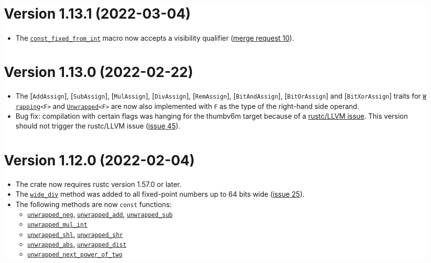 [az-1-2]: https://docs.rs/az/~1.2/az/index.html
[f-ad-1-14]: https://docs.rs/fixed/~1.14/fixed/struct.FixedI32.html#method.abs_diff
[f-as-1-14]: https://docs.rs/fixed/~1.14/fixed/struct.FixedU32.html#method.add_signed
[f-au-1-14]: https://docs.rs/fixed/~1.14/fixed/struct.FixedI32.html#method.add_unsigned
[f-cas-1-14]: https://docs.rs/fixed/~1.14/fixed/struct.FixedU32.html#method.checked_add_signed
[f-cau-1-14]: https://docs.rs/fixed/~1.14/fixed/struct.FixedI32.html#method.checked_add_unsigned
[f-cnmo-1-14]: https://docs.rs/fixed/~1.14/fixed/struct.FixedI32.html#method.checked_next_multiple_of
[f-css-1-14]: https://docs.rs/fixed/~1.14/fixed/struct.FixedU32.html#method.checked_sub_signed
[f-csu-1-14]: https://docs.rs/fixed/~1.14/fixed/struct.FixedI32.html#method.checked_sub_unsigned
[f-nmo-1-14]: https://docs.rs/fixed/~1.14/fixed/struct.FixedI32.html#method.next_multiple_of
[f-oas-1-14]: https://docs.rs/fixed/~1.14/fixed/struct.FixedU32.html#method.overflowing_add_signed
[f-oau-1-14]: https://docs.rs/fixed/~1.14/fixed/struct.FixedI32.html#method.overflowing_add_unsigned
[f-onmo-1-14]: https://docs.rs/fixed/~1.14/fixed/struct.FixedI32.html#method.overflowing_next_multiple_of
[f-oss-1-14]: https://docs.rs/fixed/~1.14/fixed/struct.FixedU32.html#method.overflowing_sub_signed
[f-osu-1-14]: https://docs.rs/fixed/~1.14/fixed/struct.FixedI32.html#method.overflowing_sub_unsigned
[f-sas-1-14]: https://docs.rs/fixed/~1.14/fixed/struct.FixedU32.html#method.saturating_add_signed
[f-sau-1-14]: https://docs.rs/fixed/~1.14/fixed/struct.FixedI32.html#method.saturating_add_unsigned
[f-snmo-1-14]: https://docs.rs/fixed/~1.14/fixed/struct.FixedI32.html#method.saturating_next_multiple_of
[f-ss-1-14]: https://docs.rs/fixed/~1.14/fixed/struct.FixedU32.html#method.sub_signed
[f-sss-1-14]: https://docs.rs/fixed/~1.14/fixed/struct.FixedU32.html#method.saturating_sub_signed
[f-ssu-1-14]: https://docs.rs/fixed/~1.14/fixed/struct.FixedI32.html#method.saturating_sub_unsigned
[f-su-1-14]: https://docs.rs/fixed/~1.14/fixed/struct.FixedI32.html#method.sub_unsigned
[f-uas-1-14]: https://docs.rs/fixed/~1.14/fixed/struct.FixedU32.html#method.unwrapped_add_signed
[f-uau-1-14]: https://docs.rs/fixed/~1.14/fixed/struct.FixedI32.html#method.unwrapped_add_unsigned
[f-unmo-1-14]: https://docs.rs/fixed/~1.14/fixed/struct.FixedI32.html#method.unwrapped_next_multiple_of
[f-uss-1-14]: https://docs.rs/fixed/~1.14/fixed/struct.FixedU32.html#method.unwrapped_sub_signed
[f-usu-1-14]: https://docs.rs/fixed/~1.14/fixed/struct.FixedI32.html#method.unwrapped_sub_unsigned
[f-was-1-14]: https://docs.rs/fixed/~1.14/fixed/struct.FixedU32.html#method.wrapping_add_signed
[f-wau-1-14]: https://docs.rs/fixed/~1.14/fixed/struct.FixedI32.html#method.wrapping_add_unsigned
[f-wnmo-1-14]: https://docs.rs/fixed/~1.14/fixed/struct.FixedI32.html#method.wrapping_next_multiple_of
[f-wss-1-14]: https://docs.rs/fixed/~1.14/fixed/struct.FixedU32.html#method.wrapping_sub_signed
[f-wsu-1-14]: https://docs.rs/fixed/~1.14/fixed/struct.FixedI32.html#method.wrapping_sub_unsigned
[tf-1-14]: https://docs.rs/fixed/~1.14/fixed/traits/trait.Fixed.html
[tf-b-1-14]: https://docs.rs/fixed/~1.14/fixed/traits/trait.Fixed.html#associatedtype.Bits
[tf-nzb-1-14]: https://docs.rs/fixed/~1.14/fixed/traits/trait.Fixed.html#associatedtype.NonZeroBits
[tfs-1-14]: https://docs.rs/fixed/~1.14/fixed/traits/trait.FixedSigned.html
[tfu-1-14]: https://docs.rs/fixed/~1.14/fixed/traits/trait.FixedUnsigned.html
[u-1-14]: https://docs.rs/fixed/~1.14/fixed/struct.Unwrapped.html
[w-1-14]: https://docs.rs/fixed/~1.14/fixed/struct.Wrapping.html

# Version 1.13.1 (2022-03-04)

  * The [`const_fixed_from_int`][cffi-1-13] macro now accepts a visibility
    qualifier ([merge request 10]).

# Version 1.13.0 (2022-02-22)

  * The [`AddAssign`], [`SubAssign`], [`MulAssign`], [`DivAssign`],
    [`RemAssign`], [`BitAndAssign`], [`BitOrAssign`] and [`BitXorAssign`] traits
    for <code>[Wrapping][w-1-13]&lt;F></code> and
    <code>[Unwrapped][u-1-13]&lt;F></code> are now also implemented with `F` as
    the type of the right-hand side operand.
  * Bug fix: compilation with certain flags was hanging for the thumbv6m target
    because of a [rustc/LLVM issue][rust issue 75045]. This version should not
    trigger the rustc/LLVM issue ([issue 45]).

[cffi-1-13]: https://docs.rs/fixed/~1.13/fixed/macro.const_fixed_from_int.html
[issue 45]: https://gitlab.com/tspiteri/fixed/-/issues/45
[merge request 10]: https://gitlab.com/tspiteri/fixed/-/merge_requests/10
[rust issue 75045]: https://github.com/rust-lang/rust/issues/75045
[u-1-13]: https://docs.rs/fixed/~1.13/fixed/struct.Unwrapped.html
[w-1-13]: https://docs.rs/fixed/~1.13/fixed/struct.Wrapping.html

# Version 1.12.0 (2022-02-04)

  * The crate now requires rustc version 1.57.0 or later.
  * The [`wide_div`][f-wd-1-12] method was added to all fixed-point numbers up to
    64 bits wide ([issue 25]).
  * The following methods are now `const` functions:
      * [`unwrapped_neg`][f-un-1-12], [`unwrapped_add`][f-ua-1-12],
        [`unwrapped_sub`][f-us-1-12]
      * [`unwrapped_mul_int`][f-umi-1-12]
      * [`unwrapped_shl`][f-ushl-1-12], [`unwrapped_shr`][f-ushr-1-12]
      * [`unwrapped_abs`][f-uabs-1-12], [`unwrapped_dist`][f-ud-1-12]
      * [`unwrapped_next_power_of_two`][f-unpot-1-12]

[f-ua-1-12]: https://docs.rs/fixed/~1.12/fixed/struct.FixedI32.html#method.unwrapped_add
[f-uabs-1-12]: https://docs.rs/fixed/~1.12/fixed/struct.FixedI32.html#method.unwrapped_abs
[f-ud-1-12]: https://docs.rs/fixed/~1.12/fixed/struct.FixedI32.html#method.unwrapped_dist
[f-umi-1-12]: https://docs.rs/fixed/~1.12/fixed/struct.FixedI32.html#method.unwrapped_mul_int
[f-un-1-12]: https://docs.rs/fixed/~1.12/fixed/struct.FixedI32.html#method.unwrapped_neg
[f-unpot-1-12]: https://docs.rs/fixed/~1.12/fixed/struct.FixedU32.html#method.unwrapped_next_power_of_two
[f-us-1-12]: https://docs.rs/fixed/~1.12/fixed/struct.FixedI32.html#method.unwrapped_sub

[feat-1-29]: https://docs.rs/fixed/latest/fixed/index.html#optional-features
[pfe-1-29]: https://docs.rs/fixed/latest/fixed/struct.ParseFixedError.html
[c-1-28]: https://docs.rs/fixed/~1.28/fixed/consts/index.html
[c-1r2p-1-28]: https://docs.rs/fixed/~1.28/fixed/consts/constant.FRAC_1_SQRT_2PI.html
[c-r2p-1-28]: https://docs.rs/fixed/~1.28/fixed/consts/constant.SQRT_2PI.html
[f-crte-1-28]: https://docs.rs/fixed/~1.28/fixed/struct.FixedI32.html#method.checked_round_ties_even
[f-crtte-1-28]: https://docs.rs/fixed/~1.28/fixed/struct.FixedI32.html#method.checked_round_ties_to_even
[f-orte-1-28]: https://docs.rs/fixed/~1.28/fixed/struct.FixedI32.html#method.overflowing_round_ties_even
[f-ortte-1-28]: https://docs.rs/fixed/~1.28/fixed/struct.FixedI32.html#method.overflowing_round_ties_to_even
[f-rte-1-28]: https://docs.rs/fixed/~1.28/fixed/struct.FixedI32.html#method.round_ties_even
[f-rtte-1-28]: https://docs.rs/fixed/~1.28/fixed/struct.FixedI32.html#method.round_ties_to_even
[f-srte-1-28]: https://docs.rs/fixed/~1.28/fixed/struct.FixedI32.html#method.saturating_round_ties_even
[f-srtte-1-28]: https://docs.rs/fixed/~1.28/fixed/struct.FixedI32.html#method.saturating_round_ties_to_even
[f-ua-1-28]: https://docs.rs/fixed/~1.28/fixed/struct.FixedI32.html#method.unchecked_add
[f-umi-1-28]: https://docs.rs/fixed/~1.28/fixed/struct.FixedI32.html#method.unchecked_mul_int
[f-urte-1-28]: https://docs.rs/fixed/~1.28/fixed/struct.FixedI32.html#method.unwrapped_round_ties_even
[f-urtte-1-28]: https://docs.rs/fixed/~1.28/fixed/struct.FixedI32.html#method.unwrapped_round_ties_to_even
[f-us-1-28]: https://docs.rs/fixed/~1.28/fixed/struct.FixedI32.html#method.unchecked_sub
[f-wrte-1-28]: https://docs.rs/fixed/~1.28/fixed/struct.FixedI32.html#method.wrapping_round_ties_even
[f-wrtte-1-28]: https://docs.rs/fixed/~1.28/fixed/struct.FixedI32.html#method.wrapping_round_ties_to_even
[feat-exp-1-28]: https://docs.rs/fixed/~1.28/fixed/index.html#experimental-optional-features
[nt-0-2-co]: https://docs.rs/num-traits/^0.2/num_traits/identities/trait.ConstOne.html
[nt-0-2-cz]: https://docs.rs/num-traits/^0.2/num_traits/identities/trait.ConstZero.html
[nt-0-2-fb]: https://docs.rs/num-traits/^0.2/num_traits/ops/bytes/trait.FromBytes.html
[nt-0-2-tb]: https://docs.rs/num-traits/^0.2/num_traits/ops/bytes/trait.ToBytes.html
[tf-1-28]: https://docs.rs/fixed/~1.28/fixed/traits/trait.Fixed.html
[f-ch-1-27]: https://docs.rs/fixed/~1.27/fixed/struct.FixedI32.html#method.checked_hypot
[f-h-1-27]: https://docs.rs/fixed/~1.27/fixed/struct.FixedI32.html#method.hypot
[f-oh-1-27]: https://docs.rs/fixed/~1.27/fixed/struct.FixedI32.html#method.overflowing_hypot
[f-os-1-27]: https://docs.rs/fixed/~1.27/fixed/struct.FixedI32.html#method.overflowing_sqrt
[f-sh-1-27]: https://docs.rs/fixed/~1.27/fixed/struct.FixedI32.html#method.saturating_hypot
[f-ss-1-27]: https://docs.rs/fixed/~1.27/fixed/struct.FixedI32.html#method.saturating_sqrt
[f-uh-1-27]: https://docs.rs/fixed/~1.27/fixed/struct.FixedI32.html#method.unwrapped_hypot
[f-us-1-27]: https://docs.rs/fixed/~1.27/fixed/struct.FixedI32.html#method.unwrapped_sqrt
[f-wh-1-27]: https://docs.rs/fixed/~1.27/fixed/struct.FixedI32.html#method.wrapping_hypot
[f-ws-1-27]: https://docs.rs/fixed/~1.27/fixed/struct.FixedI32.html#method.wrapping_sqrt
[s-1-27]: https://docs.rs/fixed/~1.27/fixed/struct.Saturating.html
[tf-1-27]: https://docs.rs/fixed/~1.27/fixed/traits/trait.Fixed.html
[u-1-27]: https://docs.rs/fixed/~1.27/fixed/struct.Unwrapped.html
[w-1-27]: https://docs.rs/fixed/~1.27/fixed/struct.Wrapping.html
[f-cs-1-26]: https://docs.rs/fixed/~1.26/fixed/struct.FixedI32.html#method.checked_sqrt
[f-s-1-26]: https://docs.rs/fixed/~1.26/fixed/struct.FixedI32.html#method.sqrt
[s-1-26]: https://docs.rs/fixed/~1.26/fixed/struct.Saturating.html
[tf-1-26]: https://docs.rs/fixed/~1.26/fixed/traits/trait.Fixed.html
[u-1-26]: https://docs.rs/fixed/~1.26/fixed/struct.Unwrapped.html
[w-1-26]: https://docs.rs/fixed/~1.26/fixed/struct.Wrapping.html
[borsh-1-0]: https://docs.rs/borsh/~1.0/borsh/index.html
[feat-1-25]: https://docs.rs/fixed/~1.25/fixed/index.html#optional-features
[feat-exp-1-25]: https://docs.rs/fixed/~1.25/fixed/index.html#experimental-optional-features
[f-sdi-1-24]: https://docs.rs/fixed/~1.24/fixed/struct.FixedI32.html#method.saturating_div_int
[s-1-24]: https://docs.rs/fixed/~1.24/fixed/struct.Saturating.html
[tf-1-24]: https://docs.rs/fixed/~1.24/fixed/traits/trait.Fixed.html
[half-1-8]: https://docs.rs/half/^1.8/half/index.html
[issue 57]: https://gitlab.com/tspiteri/fixed/-/issues/57
[f-cil-1-23]: https://docs.rs/fixed/~1.23/fixed/struct.FixedI32.html#method.checked_int_log
[f-cil10-1-23]: https://docs.rs/fixed/~1.23/fixed/struct.FixedI32.html#method.checked_int_log10
[f-il-1-23]: https://docs.rs/fixed/~1.23/fixed/struct.FixedI32.html#method.int_log
[f-il10-1-23]: https://docs.rs/fixed/~1.23/fixed/struct.FixedI32.html#method.int_log10
[f-l-1-22]: https://docs.rs/fixed/~1.22/fixed/struct.FixedI32.html#method.lit
[fb-1-22]: https://docs.rs/fixed/~1.22/fixed/traits/trait.FixedBits.html
[tf-1-22]: https://docs.rs/fixed/~1.22/fixed/traits/trait.Fixed.html
[u-1-22]: https://docs.rs/fixed/~1.22/fixed/struct.Unwrapped.html
[uns-1-22]: https://docs.rs/fixed/~1.22/fixed/types/extra/trait.Unsigned.html
[w-1-22]: https://docs.rs/fixed/~1.22/fixed/struct.Wrapping.html
[f128-1-21]: https://docs.rs/fixed/~1.21/fixed/struct.F128.html
[f128-c-1-21]: https://docs.rs/fixed/~1.21/fixed/struct.F128.html#method.clamp
[f128-max-1-21]: https://docs.rs/fixed/~1.21/fixed/struct.F128.html#method.max
[f128-min-1-21]: https://docs.rs/fixed/~1.21/fixed/struct.F128.html#method.min
[uns-1-21]: https://docs.rs/fixed/~1.21/fixed/types/extra/trait.Unsigned.html
[cf-1-20]: https://docs.rs/fixed/~1.20/fixed/index.html
[cffi-1-20]: https://docs.rs/fixed/~1.20/fixed/macro.const_fixed_from_int.html
[f-cff-1-20]: https://docs.rs/fixed/~1.20/fixed/struct.FixedI32.html#method.const_from_fixed
[f-cfi-1-20]: https://docs.rs/fixed/~1.20/fixed/struct.FixedI32.html#method.const_from_int
[f128-1-20]: https://docs.rs/fixed/~1.20/fixed/struct.F128.html
[f128-d-1-20]: https://docs.rs/fixed/~1.20/fixed/struct.F128.html#associatedconstant.DIGITS
[f128-ma10e-1-20]: https://docs.rs/fixed/~1.20/fixed/struct.F128.html#associatedconstant.MAX_10_EXP
[f128-mi10e-1-20]: https://docs.rs/fixed/~1.20/fixed/struct.F128.html#associatedconstant.MIN_10_EXP
[half-2-bf16]: https://docs.rs/half/^2/half/struct.bf16.html
[half-2-f16]: https://docs.rs/half/^2/half/struct.f16.html
[mf128-1-20]: https://docs.rs/fixed/~1.20/fixed/f128/index.html
[mf128c-1-20]: https://docs.rs/fixed/~1.20/fixed/f128/consts/index.html
[tf-1-20]: https://docs.rs/fixed/~1.20/fixed/traits/trait.Fixed.html
[tf-to-1-20]: https://docs.rs/fixed/~1.20/fixed/traits/trait.Fixed.html#associatedconstant.TRY_ONE
[tfs-1-20]: https://docs.rs/fixed/~1.20/fixed/traits/trait.FixedSigned.html
[tfs-tno-1-20]: https://docs.rs/fixed/~1.20/fixed/traits/trait.FixedSigned.html#associatedconstant.TRY_NEG_ONE
[fb-1-19]: https://docs.rs/fixed/~1.19/fixed/traits/trait.FixedBits.html
[fb-b-1-19]: https://docs.rs/fixed/~1.19/fixed/traits/trait.FixedBits.html#associatedconstant.BITS
[fb-is-1-19]: https://docs.rs/fixed/~1.19/fixed/traits/trait.FixedBits.html#associatedconstant.IS_SIGNED
[fb-ma-1-19]: https://docs.rs/fixed/~1.19/fixed/traits/trait.FixedBits.html#associatedconstant.MAX
[fb-mi-1-19]: https://docs.rs/fixed/~1.19/fixed/traits/trait.FixedBits.html#associatedconstant.MIN
[fe-1-19]: https://docs.rs/fixed/~1.19/fixed/traits/trait.FixedEquiv.html
[feat-exp-1-19]: https://docs.rs/fixed/~1.19/fixed/index.html#experimental-optional-features
[bm-c-1]: https://docs.rs/bytemuck/^1/bytemuck/trait.Contiguous.html
[f-cil-1-18]: https://docs.rs/fixed/~1.18/fixed/struct.FixedI32.html#method.checked_int_log
[f-d-1-18]: https://docs.rs/fixed/~1.18/fixed/struct.FixedI32.html#associatedconstant.DELTA
[f-il-1-18]: https://docs.rs/fixed/~1.18/fixed/struct.FixedI32.html#method.int_log
[f-m-1-18]: https://docs.rs/fixed/~1.18/fixed/struct.FixedI32.html#associatedconstant.MIN
[f128-1-18]: https://docs.rs/fixed/~1.18/fixed/struct.F128.html
[f128b-1-18]: https://docs.rs/fixed/~1.18/fixed/struct.F128Bits.html
[issue 51]: https://gitlab.com/tspiteri/fixed/-/issues/51
[tf-1-18]: https://docs.rs/fixed/~1.18/fixed/traits/trait.Fixed.html
[u-1-18]: https://docs.rs/fixed/~1.18/fixed/struct.Unwrapped.html
[u-fsd-1-18]: https://docs.rs/fixed/~1.18/fixed/struct.Unwrapped.html#method.from_str_dec
[w-1-18]: https://docs.rs/fixed/~1.18/fixed/struct.Wrapping.html
[f-cd-1-17]: https://docs.rs/fixed/~1.17/fixed/struct.FixedI32.html#method.checked_div
[f-cde-1-17]: https://docs.rs/fixed/~1.17/fixed/struct.FixedI32.html#method.checked_div_euclid
[f-cdei-1-17]: https://docs.rs/fixed/~1.17/fixed/struct.FixedI32.html#method.checked_div_euclid_int
[f-cil-1-17]: https://docs.rs/fixed/~1.17/fixed/struct.FixedI32.html#method.checked_inv_lerp
[f-cl-1-17]: https://docs.rs/fixed/~1.17/fixed/struct.FixedI32.html#method.checked_lerp
[f-cr-1-17]: https://docs.rs/fixed/~1.17/fixed/struct.FixedI32.html#method.checked_recip
[f-crei-1-17]: https://docs.rs/fixed/~1.17/fixed/struct.FixedI32.html#method.checked_rem_euclid_int
[f-cri-1-17]: https://docs.rs/fixed/~1.17/fixed/struct.FixedI32.html#method.checked_rem_int
[f-de-1-17]: https://docs.rs/fixed/~1.17/fixed/struct.FixedI32.html#method.div_euclid
[f-dei-1-17]: https://docs.rs/fixed/~1.17/fixed/struct.FixedI32.html#method.div_euclid_int
[f-fs-1-17]: https://docs.rs/fixed/~1.17/fixed/struct.FixedI32.html#method.from_str
[f-fsb-1-17]: https://docs.rs/fixed/~1.17/fixed/struct.FixedI32.html#method.from_str_binary
[f-fsh-1-17]: https://docs.rs/fixed/~1.17/fixed/struct.FixedI32.html#method.from_str_hex
[f-fso-1-17]: https://docs.rs/fixed/~1.17/fixed/struct.FixedI32.html#method.from_str_octal
[f-il-1-17]: https://docs.rs/fixed/~1.17/fixed/struct.FixedI32.html#method.inv_lerp
[f-l-1-17]: https://docs.rs/fixed/~1.17/fixed/struct.FixedI32.html#method.lerp
[f-od-1-17]: https://docs.rs/fixed/~1.17/fixed/struct.FixedI32.html#method.overflowing_div
[f-ode-1-17]: https://docs.rs/fixed/~1.17/fixed/struct.FixedI32.html#method.overflowing_div_euclid
[f-odei-1-17]: https://docs.rs/fixed/~1.17/fixed/struct.FixedI32.html#method.overflowing_div_euclid_int
[f-ofs-1-17]: https://docs.rs/fixed/~1.17/fixed/struct.FixedI32.html#method.overflowing_from_str
[f-ofsb-1-17]: https://docs.rs/fixed/~1.17/fixed/struct.FixedI32.html#method.overflowing_from_str_binary
[f-ofsh-1-17]: https://docs.rs/fixed/~1.17/fixed/struct.FixedI32.html#method.overflowing_from_str_hex
[f-ofso-1-17]: https://docs.rs/fixed/~1.17/fixed/struct.FixedI32.html#method.overflowing_from_str_octal
[f-oil-1-17]: https://docs.rs/fixed/~1.17/fixed/struct.FixedI32.html#method.overflowing_inv_lerp
[f-ol-1-17]: https://docs.rs/fixed/~1.17/fixed/struct.FixedI32.html#method.overflowing_lerp
[f-or-1-17]: https://docs.rs/fixed/~1.17/fixed/struct.FixedI32.html#method.overflowing_recip
[f-orei-1-17]: https://docs.rs/fixed/~1.17/fixed/struct.FixedI32.html#method.overflowing_rem_euclid_int
[f-r-1-17]: https://docs.rs/fixed/~1.17/fixed/struct.FixedI32.html#method.recip
[f-rei-1-17]: https://docs.rs/fixed/~1.17/fixed/struct.FixedI32.html#method.rem_euclid_int
[f-sd-1-17]: https://docs.rs/fixed/~1.17/fixed/struct.FixedI32.html#method.saturating_div
[f-sde-1-17]: https://docs.rs/fixed/~1.17/fixed/struct.FixedI32.html#method.saturating_div_euclid
[f-sdei-1-17]: https://docs.rs/fixed/~1.17/fixed/struct.FixedI32.html#method.saturating_div_euclid_int
[f-sfs-1-17]: https://docs.rs/fixed/~1.17/fixed/struct.FixedI32.html#method.saturating_from_str
[f-sfsb-1-17]: https://docs.rs/fixed/~1.17/fixed/struct.FixedI32.html#method.saturating_from_str_binary
[f-sfsh-1-17]: https://docs.rs/fixed/~1.17/fixed/struct.FixedI32.html#method.saturating_from_str_hex
[f-sfso-1-17]: https://docs.rs/fixed/~1.17/fixed/struct.FixedI32.html#method.saturating_from_str_octal
[f-sil-1-17]: https://docs.rs/fixed/~1.17/fixed/struct.FixedI32.html#method.saturating_inv_lerp
[f-sl-1-17]: https://docs.rs/fixed/~1.17/fixed/struct.FixedI32.html#method.saturating_lerp
[f-sr-1-17]: https://docs.rs/fixed/~1.17/fixed/struct.FixedI32.html#method.saturating_recip
[f-srei-1-17]: https://docs.rs/fixed/~1.17/fixed/struct.FixedI32.html#method.saturating_rem_euclid_int
[f-ud-1-17]: https://docs.rs/fixed/~1.17/fixed/struct.FixedI32.html#method.unwrapped_div
[f-ude-1-17]: https://docs.rs/fixed/~1.17/fixed/struct.FixedI32.html#method.unwrapped_div_euclid
[f-udei-1-17]: https://docs.rs/fixed/~1.17/fixed/struct.FixedI32.html#method.unwrapped_div_euclid_int
[f-ufs-1-17]: https://docs.rs/fixed/~1.17/fixed/struct.FixedI32.html#method.unwrapped_from_str
[f-ufsb-1-17]: https://docs.rs/fixed/~1.17/fixed/struct.FixedI32.html#method.unwrapped_from_str_binary
[f-ufsh-1-17]: https://docs.rs/fixed/~1.17/fixed/struct.FixedI32.html#method.unwrapped_from_str_hex
[f-ufso-1-17]: https://docs.rs/fixed/~1.17/fixed/struct.FixedI32.html#method.unwrapped_from_str_octal
[f-uil-1-17]: https://docs.rs/fixed/~1.17/fixed/struct.FixedI32.html#method.unwrapped_inv_lerp
[f-ul-1-17]: https://docs.rs/fixed/~1.17/fixed/struct.FixedI32.html#method.unwrapped_lerp
[f-ur-1-17]: https://docs.rs/fixed/~1.17/fixed/struct.FixedI32.html#method.unwrapped_recip
[f-urei-1-17]: https://docs.rs/fixed/~1.17/fixed/struct.FixedI32.html#method.unwrapped_rem_euclid_int
[f-uri-1-17]: https://docs.rs/fixed/~1.17/fixed/struct.FixedI32.html#method.unwrapped_rem_int
[f-wd-1-17]: https://docs.rs/fixed/~1.17/fixed/struct.FixedI32.html#method.wrapping_div
[f-wde-1-17]: https://docs.rs/fixed/~1.17/fixed/struct.FixedI32.html#method.wrapping_div_euclid
[f-wdei-1-17]: https://docs.rs/fixed/~1.17/fixed/struct.FixedI32.html#method.wrapping_div_euclid_int
[f-wfs-1-17]: https://docs.rs/fixed/~1.17/fixed/struct.FixedI32.html#method.wrapping_from_str
[f-wfsb-1-17]: https://docs.rs/fixed/~1.17/fixed/struct.FixedI32.html#method.wrapping_from_str_binary
[f-wfsh-1-17]: https://docs.rs/fixed/~1.17/fixed/struct.FixedI32.html#method.wrapping_from_str_hex
[f-wfso-1-17]: https://docs.rs/fixed/~1.17/fixed/struct.FixedI32.html#method.wrapping_from_str_octal
[f-wil-1-17]: https://docs.rs/fixed/~1.17/fixed/struct.FixedI32.html#method.wrapping_inv_lerp
[f-wl-1-17]: https://docs.rs/fixed/~1.17/fixed/struct.FixedI32.html#method.wrapping_lerp
[f-wr-1-17]: https://docs.rs/fixed/~1.17/fixed/struct.FixedI32.html#method.wrapping_recip
[f-wrei-1-17]: https://docs.rs/fixed/~1.17/fixed/struct.FixedI32.html#method.wrapping_rem_euclid_int
[half-2]: https://docs.rs/half/^2/half/index.html
[tf-1-17]: https://docs.rs/fixed/~1.17/fixed/traits/trait.Fixed.html
[u-1-17]: https://docs.rs/fixed/~1.17/fixed/struct.Unwrapped.html
[u-fsb-1-17]: https://docs.rs/fixed/~1.17/fixed/struct.Unwrapped.html#method.from_str_binary
[u-fsh-1-17]: https://docs.rs/fixed/~1.17/fixed/struct.Unwrapped.html#method.from_str_hex
[u-fso-1-17]: https://docs.rs/fixed/~1.17/fixed/struct.Unwrapped.html#method.from_str_octal
[f-ap-1-16]: https://docs.rs/fixed/~1.16/fixed/struct.FixedI32.html#method.add_prod
[f-c-1-16]: https://docs.rs/fixed/~1.16/fixed/struct.FixedI32.html#method.ceil
[f-cap-1-16]: https://docs.rs/fixed/~1.16/fixed/struct.FixedI32.html#method.checked_add_prod
[f-cc-1-16]: https://docs.rs/fixed/~1.16/fixed/struct.FixedI32.html#method.checked_ceil
[f-cf-1-16]: https://docs.rs/fixed/~1.16/fixed/struct.FixedI32.html#method.checked_floor
[f-cil10-1-16]: https://docs.rs/fixed/~1.16/fixed/struct.FixedI32.html#method.checked_int_log10
[f-cil2-1-16]: https://docs.rs/fixed/~1.16/fixed/struct.FixedI32.html#method.checked_int_log2
[f-cm-1-16]: https://docs.rs/fixed/~1.16/fixed/struct.FixedI32.html#method.checked_mul
[f-cma-1-16]: https://docs.rs/fixed/~1.16/fixed/struct.FixedI32.html#method.checked_mul_add
[f-cr-1-16]: https://docs.rs/fixed/~1.16/fixed/struct.FixedI32.html#method.checked_round
[f-crtte-1-16]: https://docs.rs/fixed/~1.16/fixed/struct.FixedI32.html#method.checked_round_ties_to_even
[f-cs-1-16]: https://docs.rs/fixed/~1.16/fixed/struct.FixedI32.html#method.checked_signum
[f-f-1-16]: https://docs.rs/fixed/~1.16/fixed/struct.FixedI32.html#method.floor
[f-fr-1-16]: https://docs.rs/fixed/~1.16/fixed/struct.FixedI32.html#method.frac
[f-i-1-16]: https://docs.rs/fixed/~1.16/fixed/struct.FixedI32.html#method.int
[f-il10-1-16]: https://docs.rs/fixed/~1.16/fixed/struct.FixedI32.html#method.int_log10
[f-il2-1-16]: https://docs.rs/fixed/~1.16/fixed/struct.FixedI32.html#method.int_log2
[f-ma-1-16]: https://docs.rs/fixed/~1.16/fixed/struct.FixedI32.html#method.mul_add
[f-no-1-16]: https://docs.rs/fixed/~1.16/fixed/struct.FixedI32.html#associatedconstant.NEG_ONE
[f-oap-1-16]: https://docs.rs/fixed/~1.16/fixed/struct.FixedI32.html#method.overflowing_add_prod
[f-oc-1-16]: https://docs.rs/fixed/~1.16/fixed/struct.FixedI32.html#method.overflowing_ceil
[f-of-1-16]: https://docs.rs/fixed/~1.16/fixed/struct.FixedI32.html#method.overflowing_floor
[f-om-1-16]: https://docs.rs/fixed/~1.16/fixed/struct.FixedI32.html#method.overflowing_mul
[f-oma-1-16]: https://docs.rs/fixed/~1.16/fixed/struct.FixedI32.html#method.overflowing_mul_add
[f-or-1-16]: https://docs.rs/fixed/~1.16/fixed/struct.FixedI32.html#method.overflowing_round
[f-ortte-1-16]: https://docs.rs/fixed/~1.16/fixed/struct.FixedI32.html#method.overflowing_round_ties_to_even
[f-os-1-16]: https://docs.rs/fixed/~1.16/fixed/struct.FixedI32.html#method.overflowing_signum
[f-r-1-16]: https://docs.rs/fixed/~1.16/fixed/struct.FixedI32.html#method.round
[f-rtte-1-16]: https://docs.rs/fixed/~1.16/fixed/struct.FixedI32.html#method.round_ties_to_even
[f-rtz-1-16]: https://docs.rs/fixed/~1.16/fixed/struct.FixedI32.html#method.round_to_zero
[f-rtz-1-16]: https://docs.rs/fixed/~1.16/fixed/struct.FixedI32.html#method.round_to_zero
[f-s-1-16]: https://docs.rs/fixed/~1.16/fixed/struct.FixedI32.html#method.signum
[f-sap-1-16]: https://docs.rs/fixed/~1.16/fixed/struct.FixedI32.html#method.saturating_add_prod
[f-sc-1-16]: https://docs.rs/fixed/~1.16/fixed/struct.FixedI32.html#method.saturating_ceil
[f-sf-1-16]: https://docs.rs/fixed/~1.16/fixed/struct.FixedI32.html#method.saturating_floor
[f-sm-1-16]: https://docs.rs/fixed/~1.16/fixed/struct.FixedI32.html#method.saturating_mul
[f-sma-1-16]: https://docs.rs/fixed/~1.16/fixed/struct.FixedI32.html#method.saturating_mul_add
[f-sr-1-16]: https://docs.rs/fixed/~1.16/fixed/struct.FixedI32.html#method.saturating_round
[f-srtte-1-16]: https://docs.rs/fixed/~1.16/fixed/struct.FixedI32.html#method.saturating_round_ties_to_even
[f-ss-1-16]: https://docs.rs/fixed/~1.16/fixed/struct.FixedI32.html#method.saturating_signum
[f-uap-1-16]: https://docs.rs/fixed/~1.16/fixed/struct.FixedI32.html#method.unwrapped_add_prod
[f-uc-1-16]: https://docs.rs/fixed/~1.16/fixed/struct.FixedI32.html#method.unwrapped_ceil
[f-uf-1-16]: https://docs.rs/fixed/~1.16/fixed/struct.FixedI32.html#method.unwrapped_floor
[f-um-1-16]: https://docs.rs/fixed/~1.16/fixed/struct.FixedI32.html#method.unwrapped_mul
[f-uma-1-16]: https://docs.rs/fixed/~1.16/fixed/struct.FixedI32.html#method.unwrapped_mul_add
[f-ur-1-16]: https://docs.rs/fixed/~1.16/fixed/struct.FixedI32.html#method.unwrapped_round
[f-urtte-1-16]: https://docs.rs/fixed/~1.16/fixed/struct.FixedI32.html#method.unwrapped_round_ties_to_even
[f-us-1-16]: https://docs.rs/fixed/~1.16/fixed/struct.FixedI32.html#method.unwrapped_signum
[f-wap-1-16]: https://docs.rs/fixed/~1.16/fixed/struct.FixedI32.html#method.wrapping_add_prod
[f-wc-1-16]: https://docs.rs/fixed/~1.16/fixed/struct.FixedI32.html#method.wrapping_ceil
[f-wd-1-16]: https://docs.rs/fixed/~1.16/fixed/struct.FixedI32.html#method.wide_div
[f-wdu-1-16]: https://docs.rs/fixed/~1.16/fixed/struct.FixedI32.html#method.wide_div_unsigned
[f-wf-1-16]: https://docs.rs/fixed/~1.16/fixed/struct.FixedI32.html#method.wrapping_floor
[f-wim-1-16]: https://docs.rs/fixed/~1.16/fixed/struct.FixedI32.html#method.wide_mul
[f-wm-1-16]: https://docs.rs/fixed/~1.16/fixed/struct.FixedI32.html#method.wrapping_mul
[f-wma-1-16]: https://docs.rs/fixed/~1.16/fixed/struct.FixedI32.html#method.wrapping_mul_add
[f-wms-1-16]: https://docs.rs/fixed/~1.16/fixed/struct.FixedU32.html#method.wide_mul_signed
[f-wmu-1-16]: https://docs.rs/fixed/~1.16/fixed/struct.FixedI32.html#method.wide_mul_unsigned
[f-wr-1-16]: https://docs.rs/fixed/~1.16/fixed/struct.FixedI32.html#method.wrapping_round
[f-wrtte-1-16]: https://docs.rs/fixed/~1.16/fixed/struct.FixedI32.html#method.wrapping_round_ties_to_even
[f-ws-1-16]: https://docs.rs/fixed/~1.16/fixed/struct.FixedI32.html#method.wide_sdiv
[f-ws-1-16]: https://docs.rs/fixed/~1.16/fixed/struct.FixedI32.html#method.wrapping_signum
[f-wss-1-16]: https://docs.rs/fixed/~1.16/fixed/struct.FixedU32.html#method.wide_sdiv_signed
[merge request 11]: https://gitlab.com/tspiteri/fixed/-/merge_requests/11
[tf-1-16]: https://docs.rs/fixed/~1.16/fixed/traits/trait.Fixed.html
[u-1-16]: https://docs.rs/fixed/~1.16/fixed/struct.Unwrapped.html
[w-1-16]: https://docs.rs/fixed/~1.16/fixed/struct.Wrapping.html
[f-wdu-1-15]: https://docs.rs/fixed/~1.15/fixed/struct.FixedI32.html#method.wide_div_unsigned
[f-wms-1-15]: https://docs.rs/fixed/~1.15/fixed/struct.FixedU32.html#method.wide_mul_signed
[f-wmu-1-15]: https://docs.rs/fixed/~1.15/fixed/struct.FixedI32.html#method.wide_mul_unsigned
[f-ws-1-15]: https://docs.rs/fixed/~1.15/fixed/struct.FixedI32.html#method.wide_sdiv
[f-wss-1-15]: https://docs.rs/fixed/~1.15/fixed/struct.FixedU32.html#method.wide_sdiv_signed
[f-ushl-1-12]: https://docs.rs/fixed/~1.12/fixed/struct.FixedI32.html#method.unwrapped_shl
[f-ushr-1-12]: https://docs.rs/fixed/~1.12/fixed/struct.FixedI32.html#method.unwrapped_shr
[f-wd-1-12]: https://docs.rs/fixed/~1.12/fixed/struct.FixedI32.html#method.wide_div
[f-cil-1-11]: https://docs.rs/fixed/~1.11/fixed/struct.FixedI32.html#method.checked_inv_lerp
[f-cl-1-11]: https://docs.rs/fixed/~1.11/fixed/struct.FixedI32.html#method.checked_lerp
[f-il-1-11]: https://docs.rs/fixed/~1.11/fixed/struct.FixedI32.html#method.inv_lerp
[f-l-1-11]: https://docs.rs/fixed/~1.11/fixed/struct.FixedI32.html#method.lerp
[f-oil-1-11]: https://docs.rs/fixed/~1.11/fixed/struct.FixedI32.html#method.overflowing_inv_lerp
[f-ol-1-11]: https://docs.rs/fixed/~1.11/fixed/struct.FixedI32.html#method.overflowing_lerp
[f-sil-1-11]: https://docs.rs/fixed/~1.11/fixed/struct.FixedI32.html#method.saturating_inv_lerp
[f-sl-1-11]: https://docs.rs/fixed/~1.11/fixed/struct.FixedI32.html#method.saturating_lerp
[f-uil-1-11]: https://docs.rs/fixed/~1.11/fixed/struct.FixedI32.html#method.unwrapped_inv_lerp
[f-ul-1-11]: https://docs.rs/fixed/~1.11/fixed/struct.FixedI32.html#method.unwrapped_lerp
[f-wil-1-11]: https://docs.rs/fixed/~1.11/fixed/struct.FixedI32.html#method.wrapping_inv_lerp
[f-wl-1-11]: https://docs.rs/fixed/~1.11/fixed/struct.FixedI32.html#method.wrapping_lerp
[leu128-1-11]: https://docs.rs/fixed/~1.11/fixed/types/extra/trait.LeEqU128.html
[leu16-1-11]: https://docs.rs/fixed/~1.11/fixed/types/extra/trait.LeEqU16.html
[leu32-1-11]: https://docs.rs/fixed/~1.11/fixed/types/extra/trait.LeEqU32.html
[leu64-1-11]: https://docs.rs/fixed/~1.11/fixed/types/extra/trait.LeEqU64.html
[leu8-1-11]: https://docs.rs/fixed/~1.11/fixed/types/extra/trait.LeEqU8.html
[merge request 9]: https://gitlab.com/tspiteri/fixed/-/merge_requests/9
[tf-1-11]: https://docs.rs/fixed/~1.11/fixed/traits/trait.Fixed.html
[typenum-1-14]: https://docs.rs/typenum/~1.14/typenum/index.html
[u-1-11]: https://docs.rs/fixed/~1.11/fixed/struct.Unwrapped.html
[uns-1-11]: https://docs.rs/fixed/~1.11/fixed/types/extra/trait.Unsigned.html
[w-1-11]: https://docs.rs/fixed/~1.11/fixed/struct.Wrapping.html
[a-a-1]: https://docs.rs/arbitrary/^1/arbitrary/trait.Arbitrary.html
[feat-1-10]: https://docs.rs/fixed/~1.10/fixed/index.html#optional-features
[fi-1-10]: https://docs.rs/fixed/~1.10/fixed/struct.FixedI32.html
[fu-1-10]: https://docs.rs/fixed/~1.10/fixed/struct.FixedU32.html
[issue 37]: https://gitlab.com/tspiteri/fixed/-/issues/37
[bm-p-1]: https://docs.rs/bytemuck/^1/bytemuck/trait.Pod.html
[bm-tw-1]: https://docs.rs/bytemuck/^1/bytemuck/trait.TransparentWrapper.html
[bm-z-1]: https://docs.rs/bytemuck/^1/bytemuck/trait.Zeroable.html
[f-cd-1-9]: https://docs.rs/fixed/~1.9/fixed/struct.FixedI32.html#method.checked_dist
[f-d-1-9]: https://docs.rs/fixed/~1.9/fixed/struct.FixedI32.html#method.dist
[f-iz-1-9]: https://docs.rs/fixed/~1.9/fixed/struct.FixedI32.html#method.is_zero
[f-od-1-9]: https://docs.rs/fixed/~1.9/fixed/struct.FixedI32.html#method.overflowing_dist
[f-sd-1-9]: https://docs.rs/fixed/~1.9/fixed/struct.FixedI32.html#method.saturating_dist
[f-ud-1-9]: https://docs.rs/fixed/~1.9/fixed/struct.FixedI32.html#method.unwrapped_dist
[f-unsd-1-9]: https://docs.rs/fixed/~1.9/fixed/struct.FixedI32.html#method.unsigned_dist
[f-wd-1-9]: https://docs.rs/fixed/~1.9/fixed/struct.FixedI32.html#method.wrapping_dist
[fe-1-9]: https://docs.rs/fixed/~1.9/fixed/traits/trait.FixedEquiv.html
[fof-1-9]: https://docs.rs/fixed/~1.9/fixed/traits/trait.FixedOptionalFeatures.html
[issue 31]: https://gitlab.com/tspiteri/fixed/-/issues/31
[leu128-1-9]: https://docs.rs/fixed/~1.9/fixed/types/extra/trait.LeEqU128.html
[leu16-1-9]: https://docs.rs/fixed/~1.9/fixed/types/extra/trait.LeEqU16.html
[leu32-1-9]: https://docs.rs/fixed/~1.9/fixed/types/extra/trait.LeEqU32.html
[leu64-1-9]: https://docs.rs/fixed/~1.9/fixed/types/extra/trait.LeEqU64.html
[leu8-1-9]: https://docs.rs/fixed/~1.9/fixed/types/extra/trait.LeEqU8.html
[tf-1-9]: https://docs.rs/fixed/~1.9/fixed/traits/trait.Fixed.html
[tf-gs-1-9]: https://docs.rs/fixed/~1.9/fixed/traits/trait.Fixed.html#method.get_signed
[tf-gsm-1-9]: https://docs.rs/fixed/~1.9/fixed/traits/trait.Fixed.html#method.get_signed_mut
[tf-gu-1-9]: https://docs.rs/fixed/~1.9/fixed/traits/trait.Fixed.html#method.get_unsigned
[tf-gum-1-9]: https://docs.rs/fixed/~1.9/fixed/traits/trait.Fixed.html#method.get_unsigned_mut
[tf-s-1-9]: https://docs.rs/fixed/~1.9/fixed/traits/trait.Fixed.html#associatedtype.Signed
[tf-u-1-9]: https://docs.rs/fixed/~1.9/fixed/traits/trait.Fixed.html#associatedtype.Unsigned
[tfs-1-9]: https://docs.rs/fixed/~1.9/fixed/traits/trait.FixedSigned.html
[u-1-9]: https://docs.rs/fixed/~1.9/fixed/struct.Unwrapped.html
[uns-1-9]: https://docs.rs/fixed/~1.9/fixed/types/extra/trait.Unsigned.html
[w-1-9]: https://docs.rs/fixed/~1.9/fixed/struct.Wrapping.html
[f-cba-1-8]: https://docs.rs/fixed/~1.8/fixed/struct.FixedI32.html#method.const_bitand
[f-cbo-1-8]: https://docs.rs/fixed/~1.8/fixed/struct.FixedI32.html#method.const_bitor
[f-cbx-1-8]: https://docs.rs/fixed/~1.8/fixed/struct.FixedI32.html#method.const_bitxor
[f-cdi-1-8]: https://docs.rs/fixed/~1.8/fixed/struct.FixedI32.html#method.checked_div_int
[f-cma-1-8]: https://docs.rs/fixed/~1.8/fixed/struct.FixedI32.html#method.checked_mul_acc
[f-cn-1-8]: https://docs.rs/fixed/~1.8/fixed/struct.FixedI32.html#method.const_not
[f-cr-1-8]: https://docs.rs/fixed/~1.8/fixed/struct.FixedI32.html#method.checked_rem
[f-cre-1-8]: https://docs.rs/fixed/~1.8/fixed/struct.FixedI32.html#method.checked_rem_euclid
[f-d-1-8]: https://docs.rs/fixed/~1.8/fixed/struct.FixedI32.html#associatedconstant.DELTA
[f-ma-1-8]: https://docs.rs/fixed/~1.8/fixed/struct.FixedI32.html#method.mul_acc
[f-o-1-8]: https://docs.rs/fixed/~1.8/fixed/struct.FixedI32.html#associatedconstant.ONE
[f-odi-1-8]: https://docs.rs/fixed/~1.8/fixed/struct.FixedI32.html#method.overflowing_div_int
[f-oma-1-8]: https://docs.rs/fixed/~1.8/fixed/struct.FixedI32.html#method.overflowing_mul_acc
[f-re-1-8]: https://docs.rs/fixed/~1.8/fixed/struct.FixedI32.html#method.rem_euclid
[f-sdei-1-8]: https://docs.rs/fixed/~1.8/fixed/struct.FixedI32.html#method.saturating_div_euclid_int
[f-sma-1-8]: https://docs.rs/fixed/~1.8/fixed/struct.FixedI32.html#method.saturating_mul_acc
[f-srei-1-8]: https://docs.rs/fixed/~1.8/fixed/struct.FixedI32.html#method.saturating_rem_euclid_int
[f-udi-1-8]: https://docs.rs/fixed/~1.8/fixed/struct.FixedI32.html#method.unwrapped_div_int
[f-uma-1-8]: https://docs.rs/fixed/~1.8/fixed/struct.FixedI32.html#method.unwrapped_mul_acc
[f-ur-1-8]: https://docs.rs/fixed/~1.8/fixed/struct.FixedI32.html#method.unwrapped_rem
[f-ure-1-8]: https://docs.rs/fixed/~1.8/fixed/struct.FixedI32.html#method.unwrapped_rem_euclid
[f-uri-1-8]: https://docs.rs/fixed/~1.8/fixed/struct.FixedI32.html#method.unwrapped_rem_int
[f-wdi-1-8]: https://docs.rs/fixed/~1.8/fixed/struct.FixedI32.html#method.wrapping_div_int
[f-wma-1-8]: https://docs.rs/fixed/~1.8/fixed/struct.FixedI32.html#method.wrapping_mul_acc
[f-z-1-8]: https://docs.rs/fixed/~1.8/fixed/struct.FixedI32.html#associatedconstant.ZERO
[tf-1-8]: https://docs.rs/fixed/~1.8/fixed/traits/trait.Fixed.html
[u-1-8]: https://docs.rs/fixed/~1.8/fixed/struct.Unwrapped.html
[w-1-8]: https://docs.rs/fixed/~1.8/fixed/struct.Wrapping.html
[c-1-7]: https://docs.rs/fixed/~1.7/fixed/consts/index.html
[c-1r3-1-7]: https://docs.rs/fixed/~1.7/fixed/consts/constant.FRAC_1_SQRT_3.html
[c-1rp-1-7]: https://docs.rs/fixed/~1.7/fixed/consts/constant.FRAC_1_SQRT_PI.html
[c-c-1-7]: https://docs.rs/fixed/~1.7/fixed/consts/constant.CATALAN.html
[c-g-1-7]: https://docs.rs/fixed/~1.7/fixed/consts/constant.GAMMA.html
[c-r3-1-7]: https://docs.rs/fixed/~1.7/fixed/consts/constant.SQRT_3.html
[c-re-1-7]: https://docs.rs/fixed/~1.7/fixed/consts/constant.SQRT_E.html
[c-rf-1-7]: https://docs.rs/fixed/~1.7/fixed/consts/constant.SQRT_PHI.html
[c-rp-1-7]: https://docs.rs/fixed/~1.7/fixed/consts/constant.SQRT_PI.html
[f-cnpot-1-7]: https://docs.rs/fixed/~1.7/fixed/struct.FixedU32.html#method.checked_next_power_of_two
[f-fb-1-7]: https://docs.rs/fixed/~1.7/fixed/struct.FixedI32.html#method.from_be
[f-fbb-1-7]: https://docs.rs/fixed/~1.7/fixed/struct.FixedI32.html#method.from_be_bytes
[f-fl-1-7]: https://docs.rs/fixed/~1.7/fixed/struct.FixedI32.html#method.from_le
[f-flb-1-7]: https://docs.rs/fixed/~1.7/fixed/struct.FixedI32.html#method.from_le_bytes
[f-fnb-1-7]: https://docs.rs/fixed/~1.7/fixed/struct.FixedI32.html#method.from_ne_bytes
[f-ho-1-7]: https://docs.rs/fixed/~1.7/fixed/struct.FixedU32.html#method.highest_one
[f-is-1-7]: https://docs.rs/fixed/~1.7/fixed/struct.FixedI32.html#associatedconstant.IS_SIGNED
[f-m-1-7]: https://docs.rs/fixed/~1.7/fixed/struct.FixedI32.html#method.mean
[f-npot-1-7]: https://docs.rs/fixed/~1.7/fixed/struct.FixedU32.html#method.next_power_of_two
[f-rb-1-7]: https://docs.rs/fixed/~1.7/fixed/struct.FixedI32.html#method.reverse_bits
[f-sb-1-7]: https://docs.rs/fixed/~1.7/fixed/struct.FixedI32.html#method.swap_bytes
[f-signe-1-7]: https://docs.rs/fixed/~1.7/fixed/struct.FixedI32.html#method.signed_bits
[f-signi-1-7]: https://docs.rs/fixed/~1.7/fixed/struct.FixedU32.html#method.significant_bits
[f-tb-1-7]: https://docs.rs/fixed/~1.7/fixed/struct.FixedI32.html#method.to_be
[f-tbb-1-7]: https://docs.rs/fixed/~1.7/fixed/struct.FixedI32.html#method.to_be_bytes
[f-tl-1-7]: https://docs.rs/fixed/~1.7/fixed/struct.FixedI32.html#method.to_le
[f-tlb-1-7]: https://docs.rs/fixed/~1.7/fixed/struct.FixedI32.html#method.to_le_bytes
[f-tnb-1-7]: https://docs.rs/fixed/~1.7/fixed/struct.FixedI32.html#method.to_ne_bytes
[f-wnpot-1-7]: https://docs.rs/fixed/~1.7/fixed/struct.FixedU32.html#method.wrapping_next_power_of_two
[f128-1-7]: https://docs.rs/fixed/~1.7/fixed/struct.F128Bits.html
[feat-dep-1-7]: https://docs.rs/fixed/~1.7/fixed/index.html#deprecated-optional-features
[feat-exp-1-7]: https://docs.rs/fixed/~1.7/fixed/index.html#experimental-optional-features
[nt-0-2-oa]: https://docs.rs/num-traits/^0.2/num_traits/ops/overflowing/trait.OverflowingAdd.html
[nt-0-2-om]: https://docs.rs/num-traits/^0.2/num_traits/ops/overflowing/trait.OverflowingMul.html
[nt-0-2-os]: https://docs.rs/num-traits/^0.2/num_traits/ops/overflowing/trait.OverflowingSub.html
[tf-1-7]: https://docs.rs/fixed/~1.7/fixed/traits/trait.Fixed.html
[tfs-1-7]: https://docs.rs/fixed/~1.7/fixed/traits/trait.FixedSigned.html
[tfu-1-7]: https://docs.rs/fixed/~1.7/fixed/traits/trait.FixedUnsigned.html
[u-1-7]: https://docs.rs/fixed/~1.7/fixed/struct.Unwrapped.html
[w-1-7]: https://docs.rs/fixed/~1.7/fixed/struct.Wrapping.html
[az-1-1]: https://docs.rs/az/~1.1/az/index.html
[f-cab-1-6]: https://docs.rs/fixed/~1.6/fixed/struct.FixedI32.html#method.checked_abs
[f-cad-1-6]: https://docs.rs/fixed/~1.6/fixed/struct.FixedI32.html#method.checked_add
[f-cmi-1-6]: https://docs.rs/fixed/~1.6/fixed/struct.FixedI32.html#method.checked_mul_int
[f-cn-1-6]: https://docs.rs/fixed/~1.6/fixed/struct.FixedI32.html#method.checked_neg
[f-cs-1-6]: https://docs.rs/fixed/~1.6/fixed/struct.FixedI32.html#method.checked_sub
[f-cshl-1-6]: https://docs.rs/fixed/~1.6/fixed/struct.FixedI32.html#method.checked_shl
[f-cshr-1-6]: https://docs.rs/fixed/~1.6/fixed/struct.FixedI32.html#method.checked_shr
[f-ff-1-6]: https://docs.rs/fixed/~1.6/fixed/traits/trait.FromFixed.html
[f-tf-1-6]: https://docs.rs/fixed/~1.6/fixed/traits/trait.ToFixed.html
[f-ua-1-6]: https://docs.rs/fixed/~1.6/fixed/struct.FixedI32.html#method.unsigned_abs
[f-uff-1-6]: https://docs.rs/fixed/~1.6/fixed/traits/trait.FromFixed.html#method.unwrapped_from_fixed
[f-utf-1-6]: https://docs.rs/fixed/~1.6/fixed/traits/trait.ToFixed.html#method.unwrapped_to_fixed
[tfs-1-6]: https://docs.rs/fixed/~1.6/fixed/traits/trait.FixedSigned.html
[i128-1-5]: https://docs.rs/fixed/~1.5/fixed/struct.FixedI128.html
[f-wm-1-5]: https://docs.rs/fixed/~1.5/fixed/struct.FixedI32.html#method.wide_mul
[feat-1-5]: https://docs.rs/fixed/~1.5/fixed/index.html#optional-features
[feat-exp-1-5]: https://docs.rs/fixed/~1.5/fixed/index.html#experimental-optional-features
[issue 25]: https://gitlab.com/tspiteri/fixed/-/issues/25
[issue 26]: https://gitlab.com/tspiteri/fixed/-/issues/26
[tfof-1-5]: https://docs.rs/fixed/~1.5/fixed/traits/trait.FixedOptionalFeatures.html
[unw-1-5]: https://docs.rs/fixed/~1.5/fixed/struct.Unwrapped.html
[f-crec-1-4]: https://docs.rs/fixed/~1.4/fixed/struct.FixedI32.html#method.checked_recip
[f-orec-1-4]: https://docs.rs/fixed/~1.4/fixed/struct.FixedI32.html#method.overflowing_recip
[f-rec-1-4]: https://docs.rs/fixed/~1.4/fixed/struct.FixedI32.html#method.recip
[f-srec-1-4]: https://docs.rs/fixed/~1.4/fixed/struct.FixedI32.html#method.saturating_recip
[f-wrec-1-4]: https://docs.rs/fixed/~1.4/fixed/struct.FixedI32.html#method.wrapping_recip
[feat-exp-1-4]: https://docs.rs/fixed/~1.4/fixed/index.html#experimental-optional-features
[issue 23]: https://gitlab.com/tspiteri/fixed/-/issues/23
[issue 24]: https://gitlab.com/tspiteri/fixed/-/issues/24
[nt-0-2-fc]: https://docs.rs/num-traits/^0.2/num_traits/float/trait.FloatConst.html
[nt-0-2-fp]: https://docs.rs/num-traits/^0.2/num_traits/cast/trait.FromPrimitive.html
[nt-0-2-inv]: https://docs.rs/num-traits/^0.2/num_traits/ops/inv/trait.Inv.html
[nt-0-2-ma]: https://docs.rs/num-traits/^0.2/num_traits/ops/mul_add/trait.MulAdd.html
[nt-0-2-maa]: https://docs.rs/num-traits/^0.2/num_traits/ops/mul_add/trait.MulAddAssign.html
[nt-0-2-num]: https://docs.rs/num-traits/^0.2/num_traits/trait.Num.html
[nt-0-2-signed]: https://docs.rs/num-traits/^0.2/num_traits/sign/trait.Signed.html
[nt-0-2-tp]: https://docs.rs/num-traits/^0.2/num_traits/cast/trait.ToPrimitive.html
[nt-0-2-unsigned]: https://docs.rs/num-traits/^0.2/num_traits/sign/trait.Unsigned.html
[tf-1-4]: https://docs.rs/fixed/~1.4/fixed/traits/trait.Fixed.html
[w-1-4]: https://docs.rs/fixed/~1.4/fixed/struct.Wrapping.html
[f-cma-1-3]: https://docs.rs/fixed/~1.3/fixed/struct.FixedI32.html#method.checked_mul_add
[f-ma-1-3]: https://docs.rs/fixed/~1.3/fixed/struct.FixedI32.html#method.mul_add
[f-oma-1-3]: https://docs.rs/fixed/~1.3/fixed/struct.FixedI32.html#method.overflowing_mul_add
[f-sma-1-3]: https://docs.rs/fixed/~1.3/fixed/struct.FixedI32.html#method.saturating_mul_add
[f-wma-1-3]: https://docs.rs/fixed/~1.3/fixed/struct.FixedI32.html#method.wrapping_mul_add
[feat-exp-1-3]: https://docs.rs/fixed/~1.3/fixed/index.html#experimental-optional-features
[tf-1-3]: https://docs.rs/fixed/~1.3/fixed/traits/trait.Fixed.html
[w-1-3]: https://docs.rs/fixed/~1.3/fixed/struct.Wrapping.html
[cffi-1-2]: https://docs.rs/fixed/~1.2/fixed/macro.const_fixed_from_int.html
[issue 20]: https://gitlab.com/tspiteri/fixed/-/issues/20
[issue 18]: https://gitlab.com/tspiteri/fixed/-/issues/18
[feat-nt-1-1]: https://docs.rs/fixed/~1.1/fixed/index.html#experimental-optional-features
[fof-1-1]: https://docs.rs/fixed/~1.1/fixed/traits/trait.FixedOptionalFeatures.html
[f-fbb-1-0]: https://docs.rs/fixed/~1.0/fixed/struct.FixedI32.html#method.from_be_bytes
[f-flb-1-0]: https://docs.rs/fixed/~1.0/fixed/struct.FixedI32.html#method.from_le_bytes
[f-fnb-1-0]: https://docs.rs/fixed/~1.0/fixed/struct.FixedI32.html#method.from_ne_bytes
[f-tbb-1-0]: https://docs.rs/fixed/~1.0/fixed/struct.FixedI32.html#method.to_be_bytes
[f-tlb-1-0]: https://docs.rs/fixed/~1.0/fixed/struct.FixedI32.html#method.to_le_bytes
[f-tnb-1-0]: https://docs.rs/fixed/~1.0/fixed/struct.FixedI32.html#method.to_ne_bytes